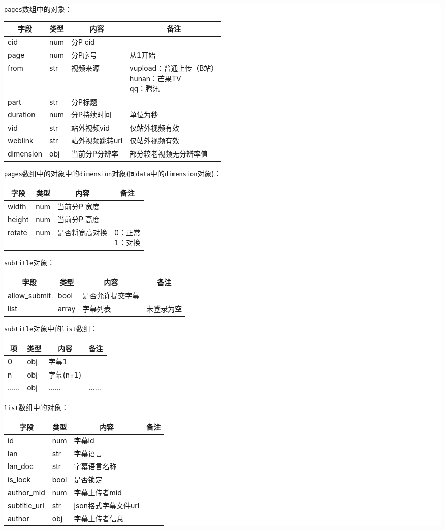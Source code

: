 `pages`数组中的对象：

| 字段        | 类型  | 内容        | 备注                                          |
|-----------|-----|-----------|---------------------------------------------|
| cid       | num | 分P cid    |                                             |
| page      | num | 分P序号      | 从1开始                                        |
| from      | str | 视频来源      | vupload：普通上传（B站）<br />hunan：芒果TV<br />qq：腾讯 |
| part      | str | 分P标题      |                                             |
| duration  | num | 分P持续时间    | 单位为秒                                        |
| vid       | str | 站外视频vid   | 仅站外视频有效                                     |
| weblink   | str | 站外视频跳转url | 仅站外视频有效                                     |
| dimension | obj | 当前分P分辨率   | 部分较老视频无分辨率值                                 |

`pages`数组中的对象中的`dimension`对象(同`data`中的`dimension`对象)：

| 字段     | 类型  | 内容      | 备注             |
|--------|-----|---------|----------------|
| width  | num | 当前分P 宽度 |                |
| height | num | 当前分P 高度 |                |
| rotate | num | 是否将宽高对换 | 0：正常<br />1：对换 |

`subtitle`对象：

| 字段           | 类型    | 内容       | 备注  |
|--------------|-------|----------|-----|
| allow_submit | bool  | 是否允许提交字幕 |     |
| list         | array | 字幕列表     | 未登录为空 |

`subtitle`对象中的`list`数组：

| 项   | 类型  | 内容      | 备注  |
|-----|-----|---------|-----|
| 0   | obj | 字幕1     |     |
| n   | obj | 字幕(n+1) |     |
| ……  | obj | ……      | ……  |

`list`数组中的对象：

| 字段           | 类型   | 内容            | 备注  |
|--------------|------|---------------|-----|
| id           | num  | 字幕id          |     |
| lan          | str  | 字幕语言          |     |
| lan_doc      | str  | 字幕语言名称        |     |
| is_lock      | bool | 是否锁定          |     |
| author_mid   | num  | 字幕上传者mid      |     |
| subtitle_url | str  | json格式字幕文件url |     |
| author       | obj  | 字幕上传者信息       |     |
